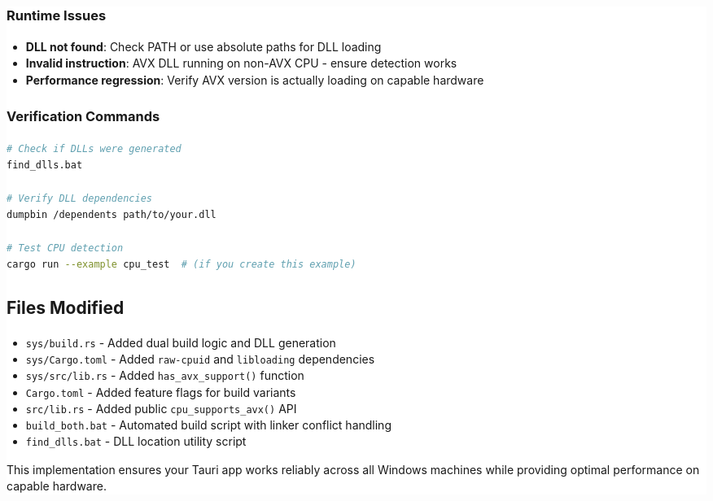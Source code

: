 ### Runtime Issues  
- **DLL not found**: Check PATH or use absolute paths for DLL loading
- **Invalid instruction**: AVX DLL running on non-AVX CPU - ensure detection works
- **Performance regression**: Verify AVX version is actually loading on capable hardware

### Verification Commands
```bash
# Check if DLLs were generated
find_dlls.bat

# Verify DLL dependencies  
dumpbin /dependents path/to/your.dll

# Test CPU detection
cargo run --example cpu_test  # (if you create this example)
```

## Files Modified

- `sys/build.rs` - Added dual build logic and DLL generation
- `sys/Cargo.toml` - Added `raw-cpuid` and `libloading` dependencies
- `sys/src/lib.rs` - Added `has_avx_support()` function
- `Cargo.toml` - Added feature flags for build variants
- `src/lib.rs` - Added public `cpu_supports_avx()` API
- `build_both.bat` - Automated build script with linker conflict handling  
- `find_dlls.bat` - DLL location utility script

This implementation ensures your Tauri app works reliably across all Windows machines while providing optimal performance on capable hardware.